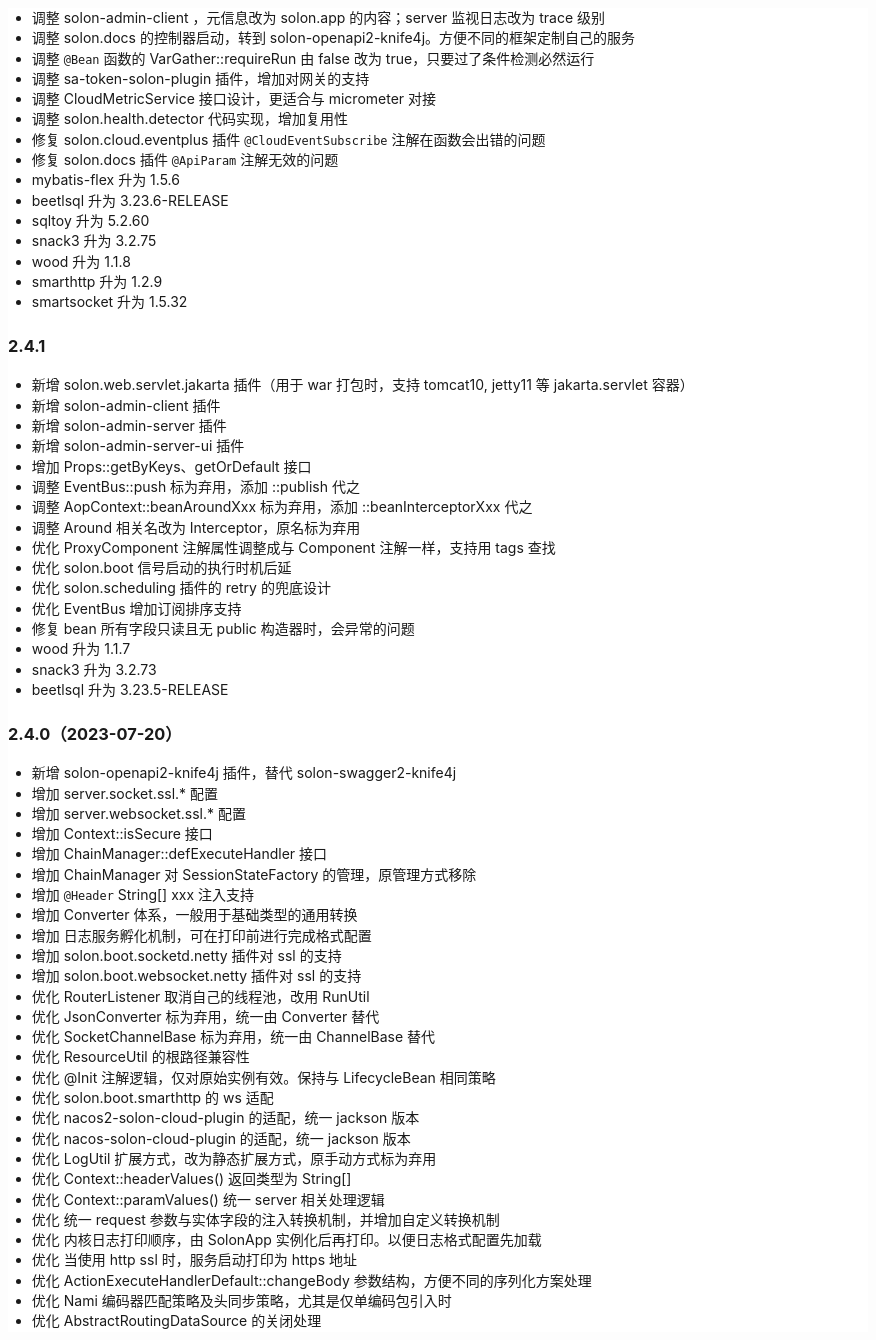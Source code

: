 * 调整 solon-admin-client ，元信息改为 solon.app 的内容；server 监视日志改为 trace 级别
* 调整 solon.docs 的控制器启动，转到 solon-openapi2-knife4j。方便不同的框架定制自己的服务
* 调整 `@Bean` 函数的 VarGather::requireRun 由 false 改为 true，只要过了条件检测必然运行
* 调整 sa-token-solon-plugin 插件，增加对网关的支持
* 调整 CloudMetricService 接口设计，更适合与 micrometer 对接
* 调整 solon.health.detector 代码实现，增加复用性
* 修复 solon.cloud.eventplus 插件 `@CloudEventSubscribe` 注解在函数会出错的问题
* 修复 solon.docs 插件 `@ApiParam` 注解无效的问题
* mybatis-flex 升为 1.5.6
* beetlsql 升为 3.23.6-RELEASE
* sqltoy 升为 5.2.60
* snack3 升为 3.2.75
* wood 升为 1.1.8
* smarthttp 升为 1.2.9
* smartsocket 升为 1.5.32

### 2.4.1
* 新增 solon.web.servlet.jakarta 插件（用于 war 打包时，支持 tomcat10, jetty11 等 jakarta.servlet 容器）
* 新增 solon-admin-client 插件
* 新增 solon-admin-server 插件
* 新增 solon-admin-server-ui 插件
* 增加 Props::getByKeys、getOrDefault 接口
* 调整 EventBus::push 标为弃用，添加 ::publish 代之
* 调整 AopContext::beanAroundXxx 标为弃用，添加 ::beanInterceptorXxx 代之
* 调整 Around 相关名改为 Interceptor，原名标为弃用
* 优化 ProxyComponent 注解属性调整成与 Component 注解一样，支持用 tags 查找
* 优化 solon.boot 信号启动的执行时机后延
* 优化 solon.scheduling 插件的 retry 的兜底设计
* 优化 EventBus 增加订阅排序支持
* 修复 bean 所有字段只读且无 public 构造器时，会异常的问题
* wood 升为 1.1.7
* snack3 升为 3.2.73
* beetlsql 升为 3.23.5-RELEASE

### 2.4.0（2023-07-20）
* 新增 solon-openapi2-knife4j 插件，替代 solon-swagger2-knife4j
* 增加 server.socket.ssl.* 配置
* 增加 server.websocket.ssl.* 配置
* 增加 Context::isSecure 接口
* 增加 ChainManager::defExecuteHandler 接口
* 增加 ChainManager 对 SessionStateFactory 的管理，原管理方式移除
* 增加 `@Header` String[] xxx 注入支持
* 增加 Converter 体系，一般用于基础类型的通用转换
* 增加 日志服务孵化机制，可在打印前进行完成格式配置
* 增加 solon.boot.socketd.netty 插件对 ssl 的支持
* 增加 solon.boot.websocket.netty 插件对 ssl 的支持
* 优化 RouterListener 取消自己的线程池，改用 RunUtil
* 优化 JsonConverter 标为弃用，统一由 Converter 替代
* 优化 SocketChannelBase 标为弃用，统一由 ChannelBase 替代
* 优化 ResourceUtil 的根路径兼容性
* 优化 @Init 注解逻辑，仅对原始实例有效。保持与 LifecycleBean 相同策略
* 优化 solon.boot.smarthttp 的 ws 适配
* 优化 nacos2-solon-cloud-plugin 的适配，统一 jackson 版本
* 优化 nacos-solon-cloud-plugin 的适配，统一 jackson 版本
* 优化 LogUtil 扩展方式，改为静态扩展方式，原手动方式标为弃用
* 优化 Context::headerValues() 返回类型为 String[]
* 优化 Context::paramValues() 统一 server 相关处理逻辑
* 优化 统一 request 参数与实体字段的注入转换机制，并增加自定义转换机制
* 优化 内核日志打印顺序，由 SolonApp 实例化后再打印。以便日志格式配置先加载
* 优化 当使用 http ssl 时，服务启动打印为 https 地址
* 优化 ActionExecuteHandlerDefault::changeBody 参数结构，方便不同的序列化方案处理
* 优化 Nami 编码器匹配策略及头同步策略，尤其是仅单编码包引入时
* 优化 AbstractRoutingDataSource 的关闭处理